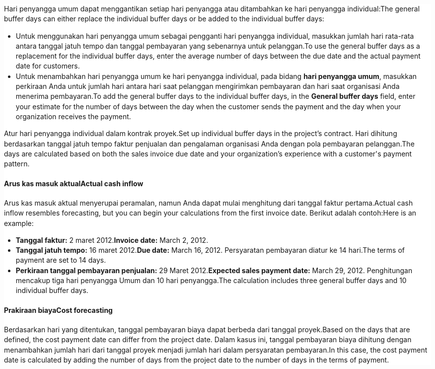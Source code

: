 <span data-ttu-id="7d6fb-387">Hari penyangga umum dapat menggantikan setiap hari penyangga atau ditambahkan ke hari penyangga individual:</span><span class="sxs-lookup"><span data-stu-id="7d6fb-387">The general buffer days can either replace the individual buffer days or be added to the individual buffer days:</span></span>

-   <span data-ttu-id="7d6fb-388">Untuk menggunakan hari penyangga umum sebagai pengganti hari penyangga individual, masukkan jumlah hari rata-rata antara tanggal jatuh tempo dan tanggal pembayaran yang sebenarnya untuk pelanggan.</span><span class="sxs-lookup"><span data-stu-id="7d6fb-388">To use the general buffer days as a replacement for the individual buffer days, enter the average number of days between the due date and the actual payment date for customers.</span></span>
-   <span data-ttu-id="7d6fb-389">Untuk menambahkan hari penyangga umum ke hari penyangga individual, pada bidang **hari penyangga umum**, masukkan perkiraan Anda untuk jumlah hari antara hari saat pelanggan mengirimkan pembayaran dan hari saat organisasi Anda menerima pembayaran.</span><span class="sxs-lookup"><span data-stu-id="7d6fb-389">To add the general buffer days to the individual buffer days, in the **General buffer days** field, enter your estimate for the number of days between the day when the customer sends the payment and the day when your organization receives the payment.</span></span>

<span data-ttu-id="7d6fb-390">Atur hari penyangga individual dalam kontrak proyek.</span><span class="sxs-lookup"><span data-stu-id="7d6fb-390">Set up individual buffer days in the project’s contract.</span></span> <span data-ttu-id="7d6fb-391">Hari dihitung berdasarkan tanggal jatuh tempo faktur penjualan dan pengalaman organisasi Anda dengan pola pembayaran pelanggan.</span><span class="sxs-lookup"><span data-stu-id="7d6fb-391">The days are calculated based on both the sales invoice due date and your organization’s experience with a customer's payment pattern.</span></span>

#### <a name="actual-cash-inflow"></a><span data-ttu-id="7d6fb-392">Arus kas masuk aktual</span><span class="sxs-lookup"><span data-stu-id="7d6fb-392">Actual cash inflow</span></span>

<span data-ttu-id="7d6fb-393">Arus kas masuk aktual menyerupai peramalan, namun Anda dapat mulai menghitung dari tanggal faktur pertama.</span><span class="sxs-lookup"><span data-stu-id="7d6fb-393">Actual cash inflow resembles forecasting, but you can begin your calculations from the first invoice date.</span></span> <span data-ttu-id="7d6fb-394">Berikut adalah contoh:</span><span class="sxs-lookup"><span data-stu-id="7d6fb-394">Here is an example:</span></span>

-   <span data-ttu-id="7d6fb-395">**Tanggal faktur:** 2 maret 2012.</span><span class="sxs-lookup"><span data-stu-id="7d6fb-395">**Invoice date:** March 2, 2012.</span></span>
-   <span data-ttu-id="7d6fb-396">**Tanggal jatuh tempo:** 16 maret 2012.</span><span class="sxs-lookup"><span data-stu-id="7d6fb-396">**Due date:** March 16, 2012.</span></span> <span data-ttu-id="7d6fb-397">Persyaratan pembayaran diatur ke 14 hari.</span><span class="sxs-lookup"><span data-stu-id="7d6fb-397">The terms of payment are set to 14 days.</span></span>
-   <span data-ttu-id="7d6fb-398">**Perkiraan tanggal pembayaran penjualan:** 29 Maret 2012.</span><span class="sxs-lookup"><span data-stu-id="7d6fb-398">**Expected sales payment date:** March 29, 2012.</span></span> <span data-ttu-id="7d6fb-399">Penghitungan mencakup tiga hari penyangga Umum dan 10 hari penyangga.</span><span class="sxs-lookup"><span data-stu-id="7d6fb-399">The calculation includes three general buffer days and 10 individual buffer days.</span></span>

#### <a name="cost-forecasting"></a><span data-ttu-id="7d6fb-400">Prakiraan biaya</span><span class="sxs-lookup"><span data-stu-id="7d6fb-400">Cost forecasting</span></span>

<span data-ttu-id="7d6fb-401">Berdasarkan hari yang ditentukan, tanggal pembayaran biaya dapat berbeda dari tanggal proyek.</span><span class="sxs-lookup"><span data-stu-id="7d6fb-401">Based on the days that are defined, the cost payment date can differ from the project date.</span></span> <span data-ttu-id="7d6fb-402">Dalam kasus ini, tanggal pembayaran biaya dihitung dengan menambahkan jumlah hari dari tanggal proyek menjadi jumlah hari dalam persyaratan pembayaran.</span><span class="sxs-lookup"><span data-stu-id="7d6fb-402">In this case, the cost payment date is calculated by adding the number of days from the project date to the number of days in the terms of payment.</span></span> 

